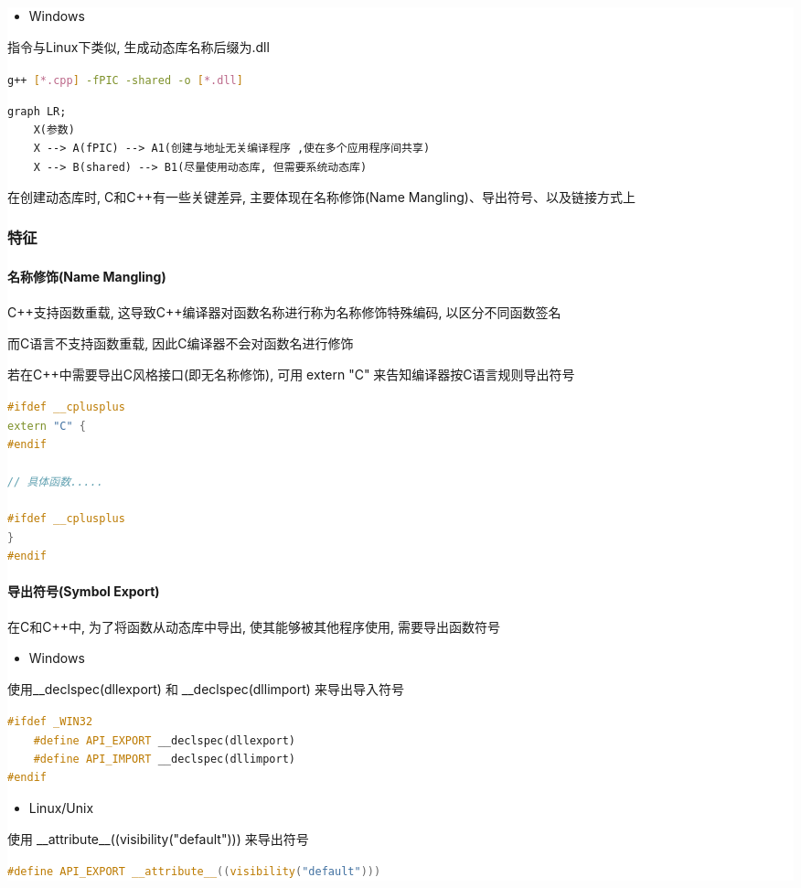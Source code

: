 - Windows

指令与Linux下类似, 生成动态库名称后缀为.dll

```sh
g++ [*.cpp] -fPIC -shared -o [*.dll]
```

```mermaid
graph LR;
    X(参数)
    X --> A(fPIC) --> A1(创建与地址无关编译程序 ,使在多个应用程序间共享)
    X --> B(shared) --> B1(尽量使用动态库, 但需要系统动态库)
```

在创建动态库时, C和C++有一些关键差异, 主要体现在名称修饰(Name Mangling)、导出符号、以及链接方式上

### 特征

#### 名称修饰(Name Mangling)

C++支持函数重载, 这导致C++编译器对函数名称进行称为名称修饰特殊编码, 以区分不同函数签名

而C语言不支持函数重载, 因此C编译器不会对函数名进行修饰

若在C++中需要导出C风格接口(即无名称修饰), 可用 extern "C" 来告知编译器按C语言规则导出符号

```c++
#ifdef __cplusplus
extern "C" {
#endif

// 具体函数.....

#ifdef __cplusplus
}
#endif
```

#### 导出符号(Symbol Export)

在C和C++中, 为了将函数从动态库中导出, 使其能够被其他程序使用, 需要导出函数符号

- Windows

使用__declspec(dllexport) 和 __declspec(dllimport) 来导出导入符号

```c++
#ifdef _WIN32
    #define API_EXPORT __declspec(dllexport)
    #define API_IMPORT __declspec(dllimport)
#endif
```

- Linux/Unix

使用 \_\_attribute__((visibility("default"))) 来导出符号

```c
#define API_EXPORT __attribute__((visibility("default")))
```
